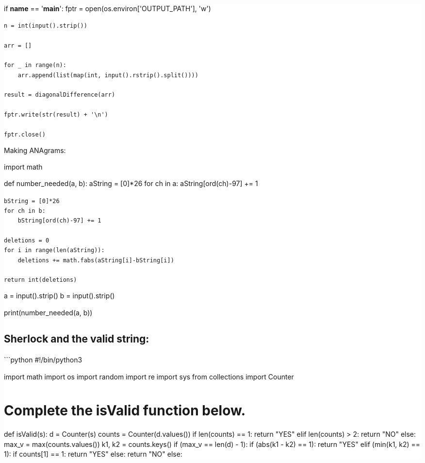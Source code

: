 if __name__ == '__main__':
    fptr = open(os.environ['OUTPUT_PATH'], 'w')

    n = int(input().strip())

    arr = []

    for _ in range(n):
        arr.append(list(map(int, input().rstrip().split())))

    result = diagonalDifference(arr)

    fptr.write(str(result) + '\n')

    fptr.close()

Making ANAgrams:

import math

def number_needed(a, b):
    aString = [0]*26
    for ch in a:
        aString[ord(ch)-97] += 1
    
    bString = [0]*26
    for ch in b:
        bString[ord(ch)-97] += 1
        
    deletions = 0
    for i in range(len(aString)):
        deletions += math.fabs(aString[i]-bString[i])
    
    return int(deletions)

a = input().strip()
b = input().strip()

print(number_needed(a, b))

<h2>Sherlock and the valid string:</h2>
```python
#!/bin/python3

import math
import os
import random
import re
import sys
from collections import Counter
# Complete the isValid function below.
def isValid(s):
    d = Counter(s)
    counts = Counter(d.values())
    if len(counts) == 1:
        return "YES"
    elif len(counts) > 2:
        return "NO"
    else:
        max_v = max(counts.values())
        k1, k2 = counts.keys()
        if (max_v == len(d) - 1):
            if (abs(k1 - k2) == 1):
                return "YES"
            elif (min(k1, k2) == 1):
                if counts[1] == 1:
                    return "YES"
                else:
                    return "NO"
            else:
```